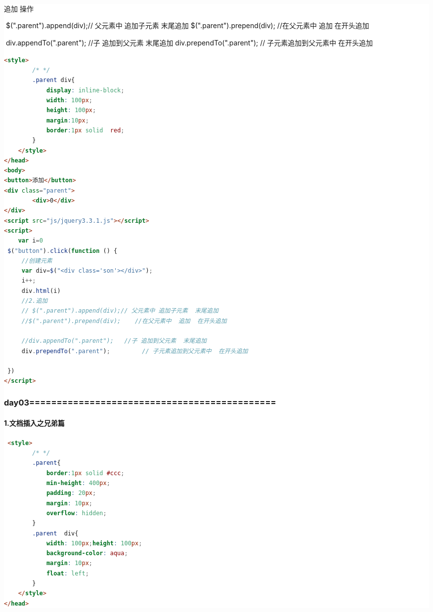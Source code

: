    追加 操作

​    $(".parent").append(div);// 父元素中 追加子元素  末尾追加
​    $(".parent").prepend(div);    //在父元素中  追加  在开头追加

​     div.appendTo(".parent");   //子 追加到父元素  末尾追加
​     div.prependTo(".parent");         // 子元素追加到父元素中  在开头追加

```html
<style>
        /* */
        .parent div{
            display: inline-block;
            width: 100px;
            height: 100px;
            margin:10px;
            border:1px solid  red;
        }
    </style>
</head>
<body>
<button>添加</button>
<div class="parent">
        <div>0</div>
</div>
<script src="js/jquery3.3.1.js"></script>
<script>
    var i=0
 $("button").click(function () {
     //创建元素
     var div=$("<div class='son'></div>");
     i++;
     div.html(i)
     //2.追加
     // $(".parent").append(div);// 父元素中 追加子元素  末尾追加
     //$(".parent").prepend(div);    //在父元素中  追加  在开头追加

     //div.appendTo(".parent");   //子 追加到父元素  末尾追加
     div.prependTo(".parent");         // 子元素追加到父元素中  在开头追加

 })
</script>
```

### day03=============================================

####  1.文档插入之兄弟篇

```html
 <style>
        /* */
        .parent{
            border:1px solid #ccc;
            min-height: 400px;
            padding: 20px;
            margin: 10px;
            overflow: hidden;
        }
        .parent  div{
            width: 100px;height: 100px;
            background-color: aqua;
            margin: 10px;
            float: left;
        }
    </style>
</head>
```